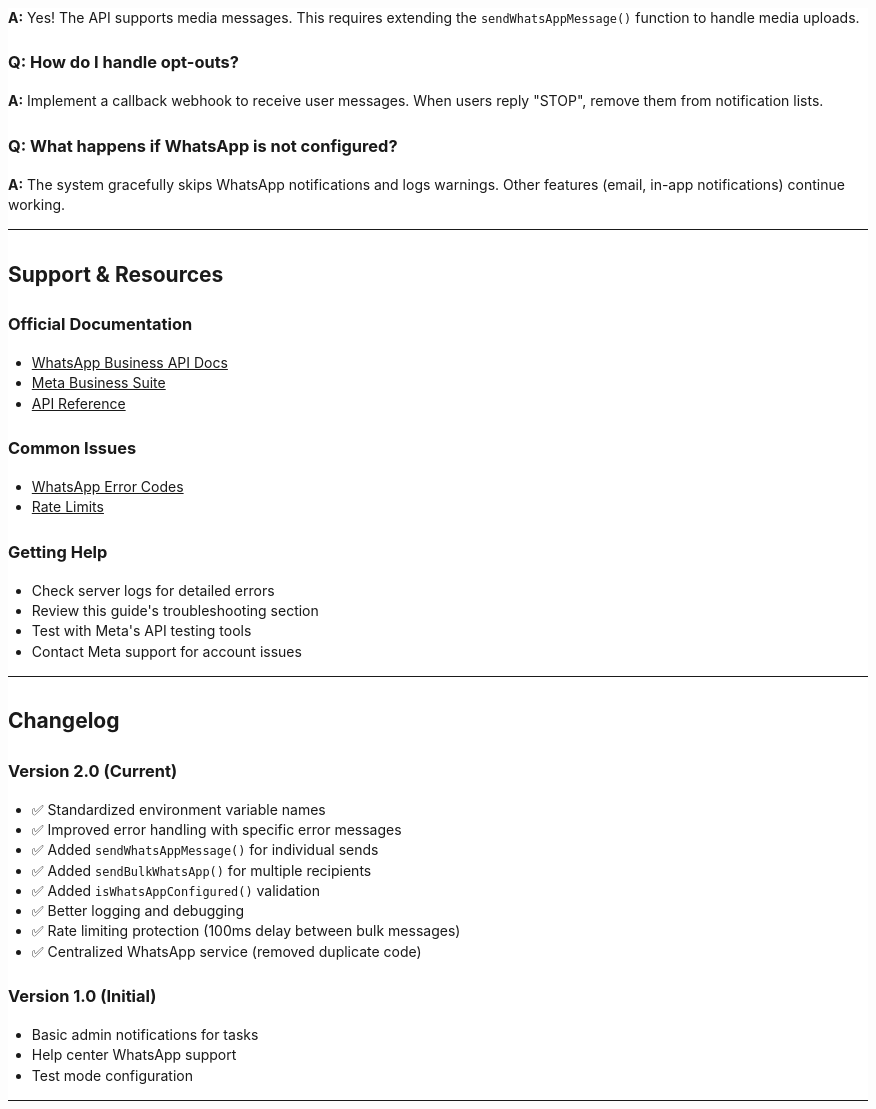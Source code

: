 **A:** Yes! The API supports media messages. This requires extending the `sendWhatsAppMessage()` function to handle media uploads.

### Q: How do I handle opt-outs?

**A:** Implement a callback webhook to receive user messages. When users reply "STOP", remove them from notification lists.

### Q: What happens if WhatsApp is not configured?

**A:** The system gracefully skips WhatsApp notifications and logs warnings. Other features (email, in-app notifications) continue working.

---

## Support & Resources

### Official Documentation
- [WhatsApp Business API Docs](https://developers.facebook.com/docs/whatsapp)
- [Meta Business Suite](https://business.facebook.com/)
- [API Reference](https://developers.facebook.com/docs/whatsapp/cloud-api/reference/messages)

### Common Issues
- [WhatsApp Error Codes](https://developers.facebook.com/docs/whatsapp/cloud-api/support/error-codes)
- [Rate Limits](https://developers.facebook.com/docs/whatsapp/cloud-api/overview/rate-limits)

### Getting Help
- Check server logs for detailed errors
- Review this guide's troubleshooting section
- Test with Meta's API testing tools
- Contact Meta support for account issues

---

## Changelog

### Version 2.0 (Current)
- ✅ Standardized environment variable names
- ✅ Improved error handling with specific error messages
- ✅ Added `sendWhatsAppMessage()` for individual sends
- ✅ Added `sendBulkWhatsApp()` for multiple recipients
- ✅ Added `isWhatsAppConfigured()` validation
- ✅ Better logging and debugging
- ✅ Rate limiting protection (100ms delay between bulk messages)
- ✅ Centralized WhatsApp service (removed duplicate code)

### Version 1.0 (Initial)
- Basic admin notifications for tasks
- Help center WhatsApp support
- Test mode configuration

---